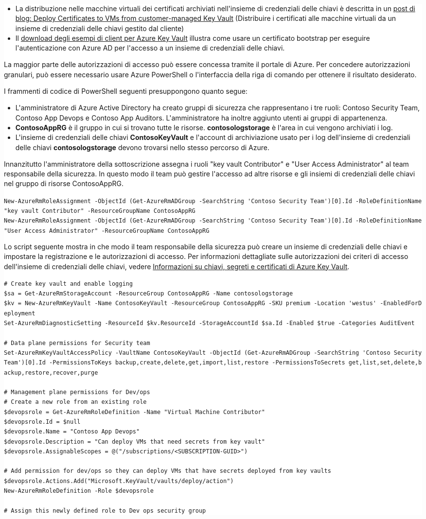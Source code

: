 - La distribuzione nelle macchine virtuali dei certificati archiviati nell'insieme di credenziali delle chiavi è descritta in un [post di blog: Deploy Certificates to VMs from customer-managed Key Vault](https://blogs.technet.microsoft.com/kv/2016/09/14/updated-deploy-certificates-to-vms-from-customer-managed-key-vault/) (Distribuire i certificati alle macchine virtuali da un insieme di credenziali delle chiavi gestito dal cliente)
- Il [download degli esempi di client per Azure Key Vault](https://www.microsoft.com/download/details.aspx?id=45343) illustra come usare un certificato bootstrap per eseguire l'autenticazione con Azure AD per l'accesso a un insieme di credenziali delle chiavi.

La maggior parte delle autorizzazioni di accesso può essere concessa tramite il portale di Azure. Per concedere autorizzazioni granulari, può essere necessario usare Azure PowerShell o l'interfaccia della riga di comando per ottenere il risultato desiderato. 

I frammenti di codice di PowerShell seguenti presuppongono quanto segue:

* L'amministratore di Azure Active Directory ha creato gruppi di sicurezza che rappresentano i tre ruoli: Contoso Security Team, Contoso App Devops e Contoso App Auditors. L'amministratore ha inoltre aggiunto utenti ai gruppi di appartenenza.
* **ContosoAppRG** è il gruppo in cui si trovano tutte le risorse. **contosologstorage** è l'area in cui vengono archiviati i log. 
* L'insieme di credenziali delle chiavi **ContosoKeyVault** e l'account di archiviazione usato per i log dell'insieme di credenziali delle chiavi **contosologstorage** devono trovarsi nello stesso percorso di Azure.

Innanzitutto l'amministratore della sottoscrizione assegna i ruoli "key vault Contributor" e "User Access Administrator" al team responsabile della sicurezza. In questo modo il team può gestire l'accesso ad altre risorse e gli insiemi di credenziali delle chiavi nel gruppo di risorse ContosoAppRG.

```
New-AzureRmRoleAssignment -ObjectId (Get-AzureRmADGroup -SearchString 'Contoso Security Team')[0].Id -RoleDefinitionName "key vault Contributor" -ResourceGroupName ContosoAppRG
New-AzureRmRoleAssignment -ObjectId (Get-AzureRmADGroup -SearchString 'Contoso Security Team')[0].Id -RoleDefinitionName "User Access Administrator" -ResourceGroupName ContosoAppRG
```

Lo script seguente mostra in che modo il team responsabile della sicurezza può creare un insieme di credenziali delle chiavi e impostare la registrazione e le autorizzazioni di accesso. Per informazioni dettagliate sulle autorizzazioni dei criteri di accesso dell'insieme di credenziali delle chiavi, vedere [Informazioni su chiavi, segreti e certificati di Azure Key Vault](about-keys-secrets-and-certificates.md).

```
# Create key vault and enable logging
$sa = Get-AzureRmStorageAccount -ResourceGroup ContosoAppRG -Name contosologstorage
$kv = New-AzureRmKeyVault -Name ContosoKeyVault -ResourceGroup ContosoAppRG -SKU premium -Location 'westus' -EnabledForDeployment
Set-AzureRmDiagnosticSetting -ResourceId $kv.ResourceId -StorageAccountId $sa.Id -Enabled $true -Categories AuditEvent

# Data plane permissions for Security team
Set-AzureRmKeyVaultAccessPolicy -VaultName ContosoKeyVault -ObjectId (Get-AzureRmADGroup -SearchString 'Contoso Security Team')[0].Id -PermissionsToKeys backup,create,delete,get,import,list,restore -PermissionsToSecrets get,list,set,delete,backup,restore,recover,purge

# Management plane permissions for Dev/ops
# Create a new role from an existing role
$devopsrole = Get-AzureRmRoleDefinition -Name "Virtual Machine Contributor"
$devopsrole.Id = $null
$devopsrole.Name = "Contoso App Devops"
$devopsrole.Description = "Can deploy VMs that need secrets from key vault"
$devopsrole.AssignableScopes = @("/subscriptions/<SUBSCRIPTION-GUID>")

# Add permission for dev/ops so they can deploy VMs that have secrets deployed from key vaults
$devopsrole.Actions.Add("Microsoft.KeyVault/vaults/deploy/action")
New-AzureRmRoleDefinition -Role $devopsrole

# Assign this newly defined role to Dev ops security group
```